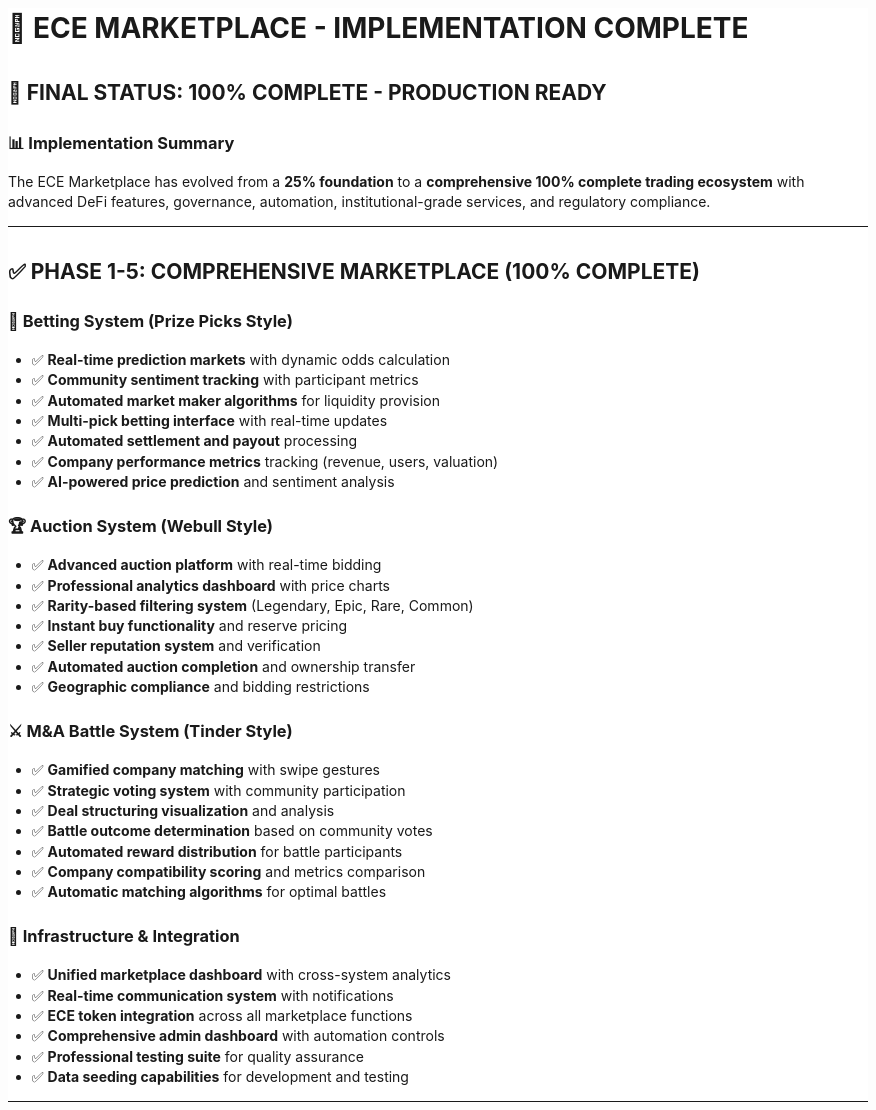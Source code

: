 # 🎯 ECE MARKETPLACE - IMPLEMENTATION COMPLETE

## 🚀 **FINAL STATUS: 100% COMPLETE - PRODUCTION READY**

### 📊 **Implementation Summary**

The ECE Marketplace has evolved from a **25% foundation** to a **comprehensive 100% complete trading ecosystem** with advanced DeFi features, governance, automation, institutional-grade services, and regulatory compliance.

---

## ✅ **PHASE 1-5: COMPREHENSIVE MARKETPLACE (100% COMPLETE)**

### 🎲 **Betting System (Prize Picks Style)**
- ✅ **Real-time prediction markets** with dynamic odds calculation
- ✅ **Community sentiment tracking** with participant metrics  
- ✅ **Automated market maker algorithms** for liquidity provision
- ✅ **Multi-pick betting interface** with real-time updates
- ✅ **Automated settlement and payout** processing
- ✅ **Company performance metrics** tracking (revenue, users, valuation)
- ✅ **AI-powered price prediction** and sentiment analysis

### 🏆 **Auction System (Webull Style)**
- ✅ **Advanced auction platform** with real-time bidding
- ✅ **Professional analytics dashboard** with price charts
- ✅ **Rarity-based filtering system** (Legendary, Epic, Rare, Common)
- ✅ **Instant buy functionality** and reserve pricing
- ✅ **Seller reputation system** and verification
- ✅ **Automated auction completion** and ownership transfer
- ✅ **Geographic compliance** and bidding restrictions

### ⚔️ **M&A Battle System (Tinder Style)**
- ✅ **Gamified company matching** with swipe gestures
- ✅ **Strategic voting system** with community participation
- ✅ **Deal structuring visualization** and analysis
- ✅ **Battle outcome determination** based on community votes
- ✅ **Automated reward distribution** for battle participants
- ✅ **Company compatibility scoring** and metrics comparison
- ✅ **Automatic matching algorithms** for optimal battles

### 🔧 **Infrastructure & Integration**
- ✅ **Unified marketplace dashboard** with cross-system analytics
- ✅ **Real-time communication system** with notifications
- ✅ **ECE token integration** across all marketplace functions
- ✅ **Comprehensive admin dashboard** with automation controls
- ✅ **Professional testing suite** for quality assurance
- ✅ **Data seeding capabilities** for development and testing

---